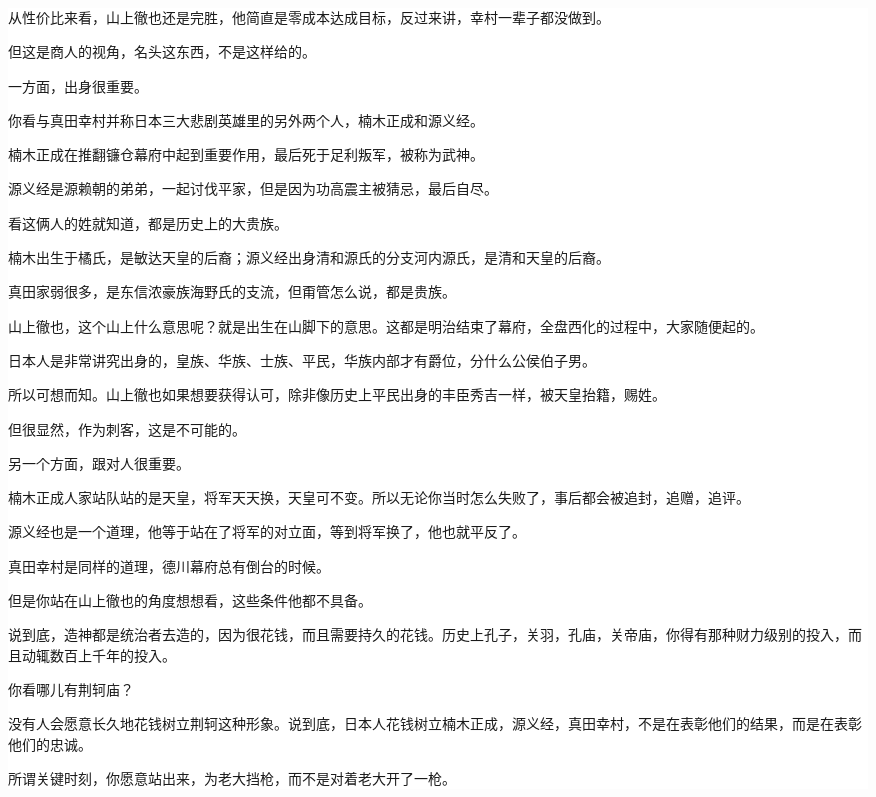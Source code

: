 从性价比来看，山上徹也还是完胜，他简直是零成本达成目标，反过来讲，幸村一辈子都没做到。

但这是商人的视角，名头这东西，不是这样给的。 

一方面，出身很重要。

你看与真田幸村并称日本三大悲剧英雄里的另外两个人，楠木正成和源义经。 

楠木正成在推翻镰仓幕府中起到重要作用，最后死于足利叛军，被称为武神。

源义经是源赖朝的弟弟，一起讨伐平家，但是因为功高震主被猜忌，最后自尽。

看这俩人的姓就知道，都是历史上的大贵族。 

楠木出生于橘氏，是敏达天皇的后裔；源义经出身清和源氏的分支河内源氏，是清和天皇的后裔。

真田家弱很多，是东信浓豪族海野氏的支流，但甭管怎么说，都是贵族。

山上徹也，这个山上什么意思呢？就是出生在山脚下的意思。这都是明治结束了幕府，全盘西化的过程中，大家随便起的。

日本人是非常讲究出身的，皇族、华族、士族、平民，华族内部才有爵位，分什么公侯伯子男。

所以可想而知。山上徹也如果想要获得认可，除非像历史上平民出身的丰臣秀吉一样，被天皇抬籍，赐姓。

但很显然，作为刺客，这是不可能的。 

另一个方面，跟对人很重要。

楠木正成人家站队站的是天皇，将军天天换，天皇可不变。所以无论你当时怎么失败了，事后都会被追封，追赠，追评。 

源义经也是一个道理，他等于站在了将军的对立面，等到将军换了，他也就平反了。

真田幸村是同样的道理，德川幕府总有倒台的时候。 

但是你站在山上徹也的角度想想看，这些条件他都不具备。

说到底，造神都是统治者去造的，因为很花钱，而且需要持久的花钱。历史上孔子，关羽，孔庙，关帝庙，你得有那种财力级别的投入，而且动辄数百上千年的投入。 

你看哪儿有荆轲庙？ 

没有人会愿意长久地花钱树立荆轲这种形象。说到底，日本人花钱树立楠木正成，源义经，真田幸村，不是在表彰他们的结果，而是在表彰他们的忠诚。

所谓关键时刻，你愿意站出来，为老大挡枪，而不是对着老大开了一枪。